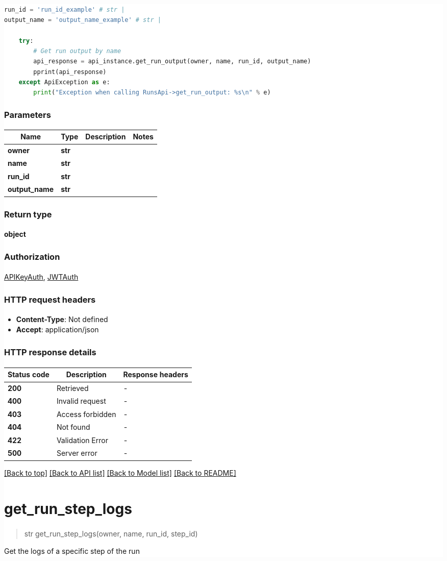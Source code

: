 ```python
run_id = 'run_id_example' # str | 
output_name = 'output_name_example' # str | 

    try:
        # Get run output by name
        api_response = api_instance.get_run_output(owner, name, run_id, output_name)
        pprint(api_response)
    except ApiException as e:
        print("Exception when calling RunsApi->get_run_output: %s\n" % e)
```

### Parameters

Name | Type | Description  | Notes
------------- | ------------- | ------------- | -------------
 **owner** | **str**|  | 
 **name** | **str**|  | 
 **run_id** | **str**|  | 
 **output_name** | **str**|  | 

### Return type

**object**

### Authorization

[APIKeyAuth](../README.md#APIKeyAuth), [JWTAuth](../README.md#JWTAuth)

### HTTP request headers

 - **Content-Type**: Not defined
 - **Accept**: application/json

### HTTP response details
| Status code | Description | Response headers |
|-------------|-------------|------------------|
**200** | Retrieved |  -  |
**400** | Invalid request |  -  |
**403** | Access forbidden |  -  |
**404** | Not found |  -  |
**422** | Validation Error |  -  |
**500** | Server error |  -  |

[[Back to top]](#) [[Back to API list]](../README.md#documentation-for-api-endpoints) [[Back to Model list]](../README.md#documentation-for-models) [[Back to README]](../README.md)

# **get_run_step_logs**
> str get_run_step_logs(owner, name, run_id, step_id)

Get the logs of a specific step of the run
